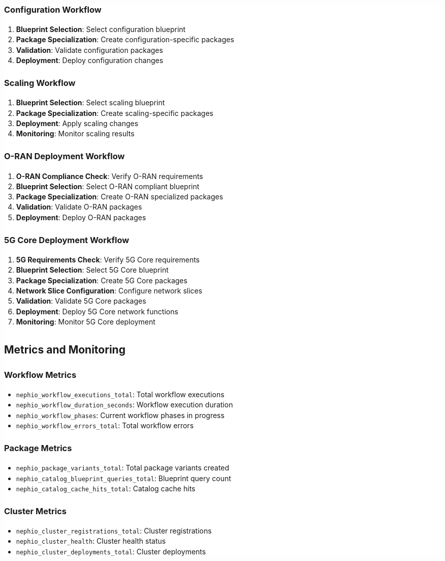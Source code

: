 ### Configuration Workflow

1. **Blueprint Selection**: Select configuration blueprint
2. **Package Specialization**: Create configuration-specific packages
3. **Validation**: Validate configuration packages
4. **Deployment**: Deploy configuration changes

### Scaling Workflow  

1. **Blueprint Selection**: Select scaling blueprint
2. **Package Specialization**: Create scaling-specific packages
3. **Deployment**: Apply scaling changes
4. **Monitoring**: Monitor scaling results

### O-RAN Deployment Workflow

1. **O-RAN Compliance Check**: Verify O-RAN requirements
2. **Blueprint Selection**: Select O-RAN compliant blueprint
3. **Package Specialization**: Create O-RAN specialized packages  
4. **Validation**: Validate O-RAN packages
5. **Deployment**: Deploy O-RAN packages

### 5G Core Deployment Workflow

1. **5G Requirements Check**: Verify 5G Core requirements
2. **Blueprint Selection**: Select 5G Core blueprint
3. **Package Specialization**: Create 5G Core packages
4. **Network Slice Configuration**: Configure network slices
5. **Validation**: Validate 5G Core packages
6. **Deployment**: Deploy 5G Core network functions
7. **Monitoring**: Monitor 5G Core deployment

## Metrics and Monitoring

### Workflow Metrics

- `nephio_workflow_executions_total`: Total workflow executions
- `nephio_workflow_duration_seconds`: Workflow execution duration  
- `nephio_workflow_phases`: Current workflow phases in progress
- `nephio_workflow_errors_total`: Total workflow errors

### Package Metrics

- `nephio_package_variants_total`: Total package variants created
- `nephio_catalog_blueprint_queries_total`: Blueprint query count
- `nephio_catalog_cache_hits_total`: Catalog cache hits

### Cluster Metrics  

- `nephio_cluster_registrations_total`: Cluster registrations
- `nephio_cluster_health`: Cluster health status
- `nephio_cluster_deployments_total`: Cluster deployments
